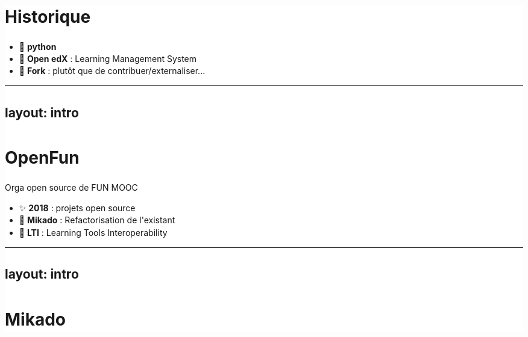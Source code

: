 # Historique

- 🐍 **python**
- 📄 **Open edX** : Learning Management System
- 💩 **Fork** : plutôt que de contribuer/externaliser...

<BarBottom  title="Audaces 2023">
  <Item text="openfun">
    <carbon:logo-github />
  </Item>
  <Item text="@open_fun">
    <carbon:logo-twitter />
  </Item>
  <Item text="blog.openfun.fr">
    <carbon:link />
  </Item>
</BarBottom>




---
layout: intro
---

# OpenFun

Orga open source de FUN MOOC

- ✨ **2018** : projets open source
- 🚧 **Mikado** : Refactorisation de l'existant
- 👷 **LTI** : Learning Tools Interoperability 

<BarBottom  title="Audaces 2023">
  <Item text="openfun">
    <carbon:logo-github />
  </Item>
  <Item text="@open_fun">
    <carbon:logo-twitter />
  </Item>
  <Item text="blog.openfun.fr">
    <carbon:link />
  </Item>
</BarBottom>



---
layout: intro
---

# Mikado
